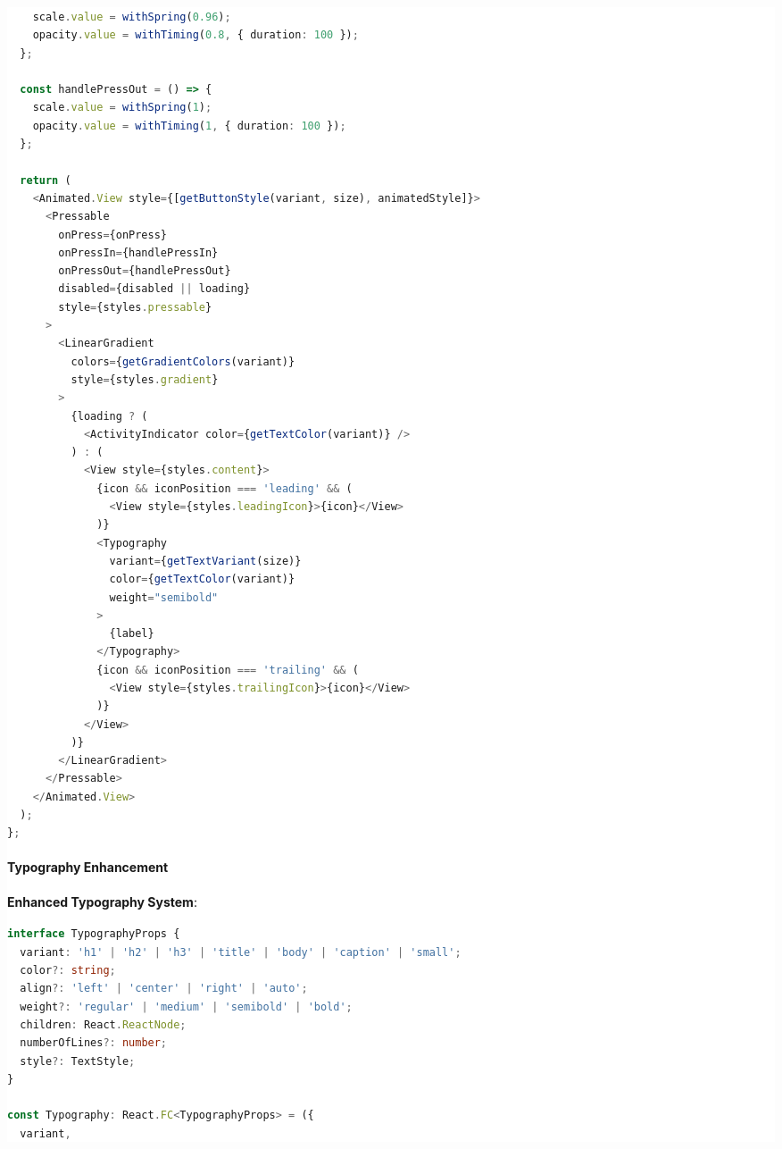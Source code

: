 ```typescript
    scale.value = withSpring(0.96);
    opacity.value = withTiming(0.8, { duration: 100 });
  };

  const handlePressOut = () => {
    scale.value = withSpring(1);
    opacity.value = withTiming(1, { duration: 100 });
  };

  return (
    <Animated.View style={[getButtonStyle(variant, size), animatedStyle]}>
      <Pressable
        onPress={onPress}
        onPressIn={handlePressIn}
        onPressOut={handlePressOut}
        disabled={disabled || loading}
        style={styles.pressable}
      >
        <LinearGradient
          colors={getGradientColors(variant)}
          style={styles.gradient}
        >
          {loading ? (
            <ActivityIndicator color={getTextColor(variant)} />
          ) : (
            <View style={styles.content}>
              {icon && iconPosition === 'leading' && (
                <View style={styles.leadingIcon}>{icon}</View>
              )}
              <Typography
                variant={getTextVariant(size)}
                color={getTextColor(variant)}
                weight="semibold"
              >
                {label}
              </Typography>
              {icon && iconPosition === 'trailing' && (
                <View style={styles.trailingIcon}>{icon}</View>
              )}
            </View>
          )}
        </LinearGradient>
      </Pressable>
    </Animated.View>
  );
};
```

#### **Typography Enhancement**

**Enhanced Typography System**:
```typescript
interface TypographyProps {
  variant: 'h1' | 'h2' | 'h3' | 'title' | 'body' | 'caption' | 'small';
  color?: string;
  align?: 'left' | 'center' | 'right' | 'auto';
  weight?: 'regular' | 'medium' | 'semibold' | 'bold';
  children: React.ReactNode;
  numberOfLines?: number;
  style?: TextStyle;
}

const Typography: React.FC<TypographyProps> = ({
  variant,
```